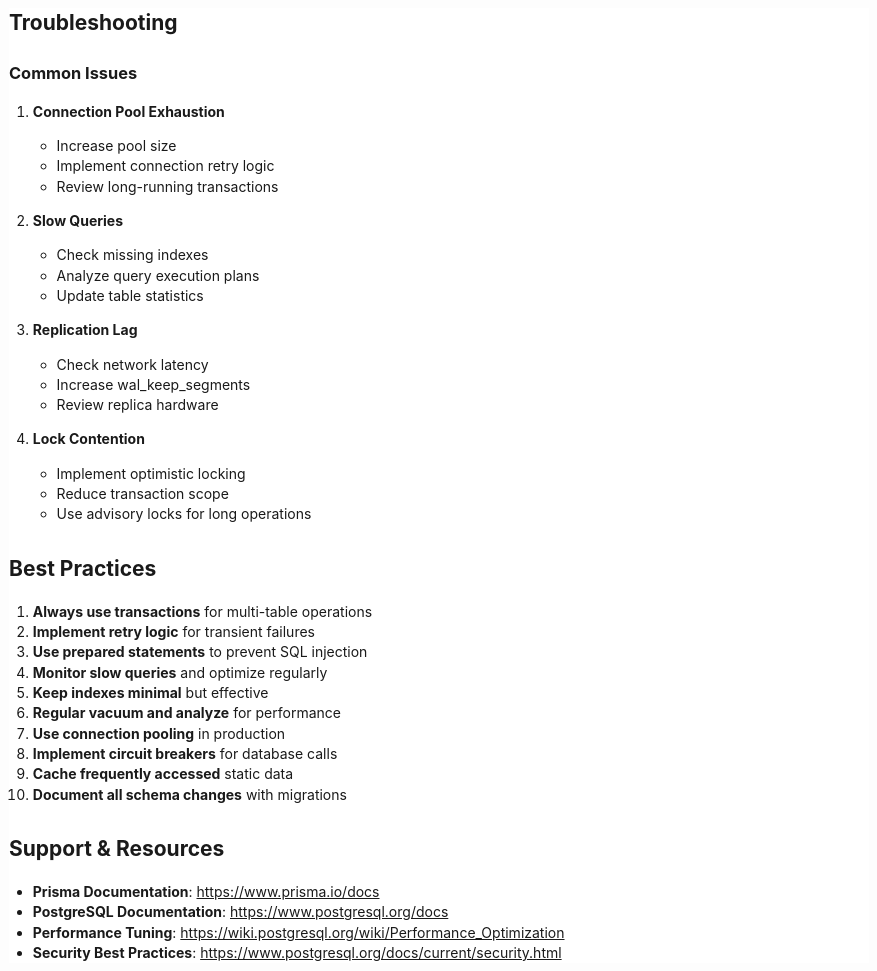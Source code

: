 ## Troubleshooting

### Common Issues

1. **Connection Pool Exhaustion**
   - Increase pool size
   - Implement connection retry logic
   - Review long-running transactions

2. **Slow Queries**
   - Check missing indexes
   - Analyze query execution plans
   - Update table statistics

3. **Replication Lag**
   - Check network latency
   - Increase wal_keep_segments
   - Review replica hardware

4. **Lock Contention**
   - Implement optimistic locking
   - Reduce transaction scope
   - Use advisory locks for long operations

## Best Practices

1. **Always use transactions** for multi-table operations
2. **Implement retry logic** for transient failures
3. **Use prepared statements** to prevent SQL injection
4. **Monitor slow queries** and optimize regularly
5. **Keep indexes minimal** but effective
6. **Regular vacuum and analyze** for performance
7. **Use connection pooling** in production
8. **Implement circuit breakers** for database calls
9. **Cache frequently accessed** static data
10. **Document all schema changes** with migrations

## Support & Resources

- **Prisma Documentation**: https://www.prisma.io/docs
- **PostgreSQL Documentation**: https://www.postgresql.org/docs
- **Performance Tuning**: https://wiki.postgresql.org/wiki/Performance_Optimization
- **Security Best Practices**: https://www.postgresql.org/docs/current/security.html